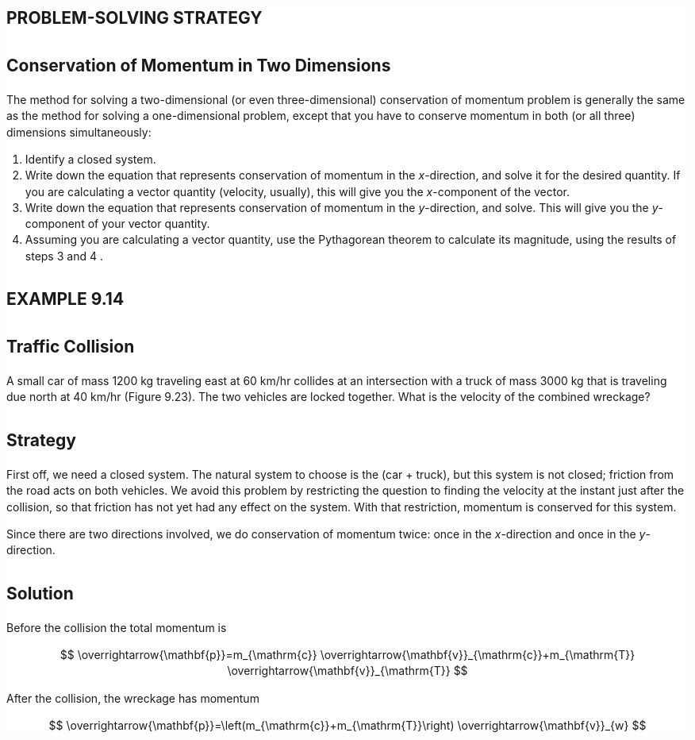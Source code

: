 ## PROBLEM-SOLVING STRATEGY

## Conservation of Momentum in Two Dimensions

The method for solving a two-dimensional (or even three-dimensional) conservation of momentum problem is generally the same as the method for solving a one-dimensional problem, except that you have to conserve momentum in both (or all three) dimensions simultaneously:

1. Identify a closed system.
2. Write down the equation that represents conservation of momentum in the $x$-direction, and solve it for the desired quantity. If you are calculating a vector quantity (velocity, usually), this will give you the $x$-component of the vector.
3. Write down the equation that represents conservation of momentum in the $y$-direction, and solve. This will give you the $y$-component of your vector quantity.
4. Assuming you are calculating a vector quantity, use the Pythagorean theorem to calculate its magnitude, using the results of steps 3 and 4 .

## EXAMPLE 9.14

## Traffic Collision

A small car of mass $1200 \mathrm{~kg}$ traveling east at $60 \mathrm{~km} / \mathrm{hr}$ collides at an intersection with a truck of mass $3000 \mathrm{~kg}$ that is traveling due north at $40 \mathrm{~km} / \mathrm{hr}$ (Figure 9.23). The two vehicles are locked together. What is the velocity of the combined wreckage?

## Strategy

First off, we need a closed system. The natural system to choose is the (car + truck), but this system is not closed; friction from the road acts on both vehicles. We avoid this problem by restricting the question to finding the velocity at the instant just after the collision, so that friction has not yet had any effect on the system. With that restriction, momentum is conserved for this system.

Since there are two directions involved, we do conservation of momentum twice: once in the $x$-direction and once in the $y$-direction.

## Solution

Before the collision the total momentum is

$$
\overrightarrow{\mathbf{p}}=m_{\mathrm{c}} \overrightarrow{\mathbf{v}}_{\mathrm{c}}+m_{\mathrm{T}} \overrightarrow{\mathbf{v}}_{\mathrm{T}}
$$

After the collision, the wreckage has momentum

$$
\overrightarrow{\mathbf{p}}=\left(m_{\mathrm{c}}+m_{\mathrm{T}}\right) \overrightarrow{\mathbf{v}}_{w}
$$
